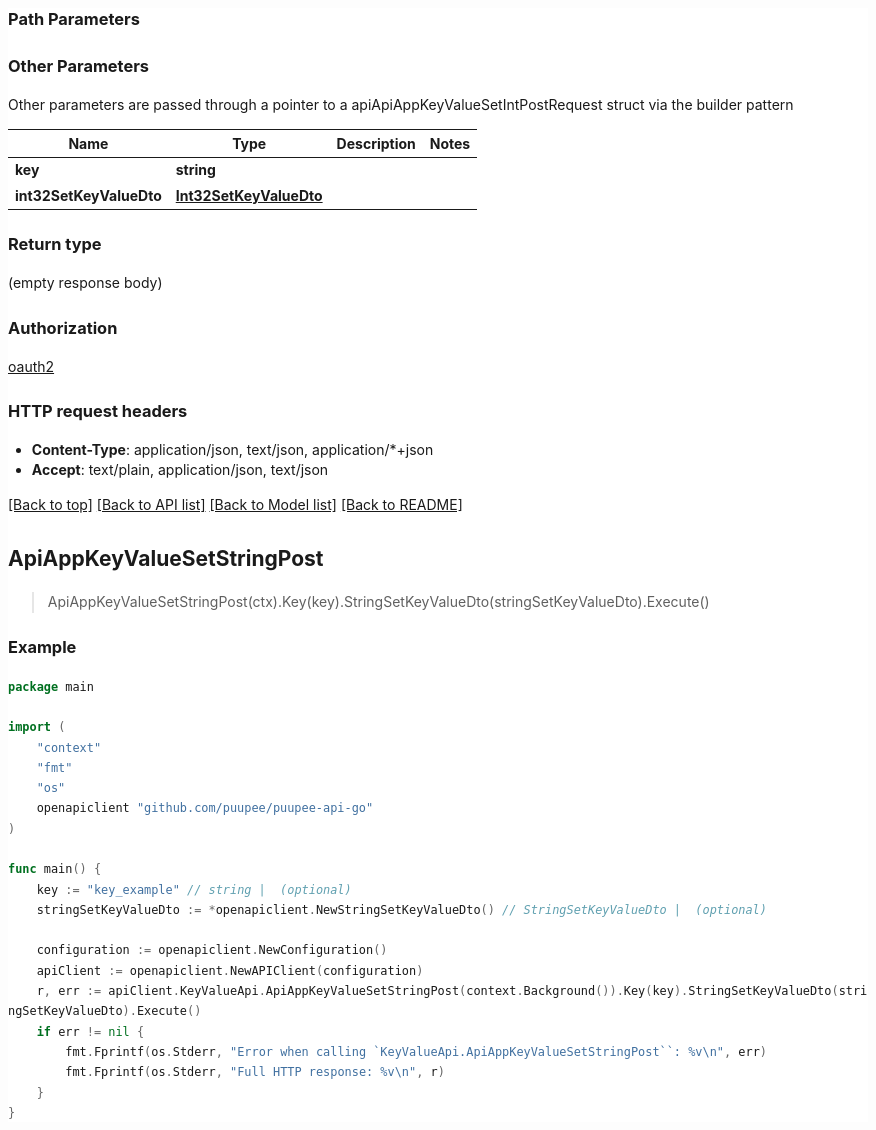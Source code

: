 ### Path Parameters



### Other Parameters

Other parameters are passed through a pointer to a apiApiAppKeyValueSetIntPostRequest struct via the builder pattern


Name | Type | Description  | Notes
------------- | ------------- | ------------- | -------------
 **key** | **string** |  | 
 **int32SetKeyValueDto** | [**Int32SetKeyValueDto**](Int32SetKeyValueDto.md) |  | 

### Return type

 (empty response body)

### Authorization

[oauth2](../README.md#oauth2)

### HTTP request headers

- **Content-Type**: application/json, text/json, application/*+json
- **Accept**: text/plain, application/json, text/json

[[Back to top]](#) [[Back to API list]](../README.md#documentation-for-api-endpoints)
[[Back to Model list]](../README.md#documentation-for-models)
[[Back to README]](../README.md)


## ApiAppKeyValueSetStringPost

> ApiAppKeyValueSetStringPost(ctx).Key(key).StringSetKeyValueDto(stringSetKeyValueDto).Execute()



### Example

```go
package main

import (
    "context"
    "fmt"
    "os"
    openapiclient "github.com/puupee/puupee-api-go"
)

func main() {
    key := "key_example" // string |  (optional)
    stringSetKeyValueDto := *openapiclient.NewStringSetKeyValueDto() // StringSetKeyValueDto |  (optional)

    configuration := openapiclient.NewConfiguration()
    apiClient := openapiclient.NewAPIClient(configuration)
    r, err := apiClient.KeyValueApi.ApiAppKeyValueSetStringPost(context.Background()).Key(key).StringSetKeyValueDto(stringSetKeyValueDto).Execute()
    if err != nil {
        fmt.Fprintf(os.Stderr, "Error when calling `KeyValueApi.ApiAppKeyValueSetStringPost``: %v\n", err)
        fmt.Fprintf(os.Stderr, "Full HTTP response: %v\n", r)
    }
}
```
